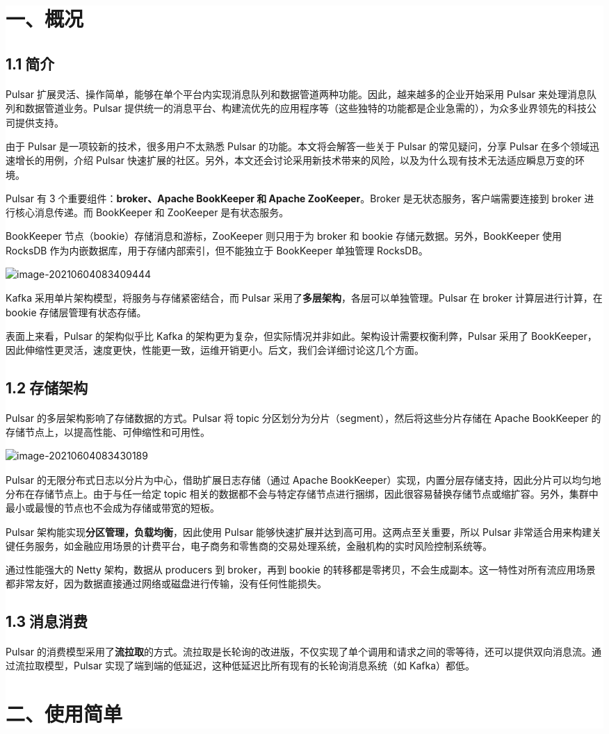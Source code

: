 # 一、概况

## 1.1 简介

Pulsar 扩展灵活、操作简单，能够在单个平台内实现消息队列和数据管道两种功能。因此，越来越多的企业开始采用 Pulsar  来处理消息队列和数据管道业务。Pulsar  提供统一的消息平台、构建流优先的应用程序等（这些独特的功能都是企业急需的），为众多业界领先的科技公司提供支持。

由于 Pulsar 是一项较新的技术，很多用户不太熟悉 Pulsar 的功能。本文将会解答一些关于 Pulsar 的常见疑问，分享 Pulsar  在多个领域迅速增长的用例，介绍 Pulsar 快速扩展的社区。另外，本文还会讨论采用新技术带来的风险，以及为什么现有技术无法适应瞬息万变的环境。



Pulsar 有 3 个重要组件：**broker、Apache BookKeeper 和 Apache ZooKeeper**。Broker 是无状态服务，客户端需要连接到 broker 进行核心消息传递。而 BookKeeper 和 ZooKeeper 是有状态服务。

BookKeeper 节点（bookie）存储消息和游标，ZooKeeper 则只用于为 broker 和 bookie 存储元数据。另外，BookKeeper  使用 RocksDB 作为内嵌数据库，用于存储内部索引，但不能独立于 BookKeeper 单独管理 RocksDB。

![image-20210604083409444](https://gitee.com/AiShiYuShiJiePingXing/img/raw/master/img/image-20210604083409444.png)



Kafka 采用单片架构模型，将服务与存储紧密结合，而 Pulsar 采用了**多层架构**，各层可以单独管理。Pulsar 在 broker 计算层进行计算，在 bookie 存储层管理有状态存储。



表面上来看，Pulsar 的架构似乎比 Kafka 的架构更为复杂，但实际情况并非如此。架构设计需要权衡利弊，Pulsar 采用了 BookKeeper，因此伸缩性更灵活，速度更快，性能更一致，运维开销更小。后文，我们会详细讨论这几个方面。

## 1.2 存储架构

Pulsar 的多层架构影响了存储数据的方式。Pulsar 将 topic 分区划分为分片（segment），然后将这些分片存储在 Apache BookKeeper 的存储节点上，以提高性能、可伸缩性和可用性。

![image-20210604083430189](https://gitee.com/AiShiYuShiJiePingXing/img/raw/master/img/image-20210604083430189.png)

Pulsar 的无限分布式日志以分片为中心，借助扩展日志存储（通过 Apache  BookKeeper）实现，内置分层存储支持，因此分片可以均匀地分布在存储节点上。由于与任一给定 topic  相关的数据都不会与特定存储节点进行捆绑，因此很容易替换存储节点或缩扩容。另外，集群中最小或最慢的节点也不会成为存储或带宽的短板。



Pulsar 架构能实现**分区管理，负载均衡**，因此使用 Pulsar 能够快速扩展并达到高可用。这两点至关重要，所以 Pulsar 非常适合用来构建关键任务服务，如金融应用场景的计费平台，电子商务和零售商的交易处理系统，金融机构的实时风险控制系统等。

通过性能强大的 Netty 架构，数据从 producers 到 broker，再到 bookie 的转移都是零拷贝，不会生成副本。这一特性对所有流应用场景都非常友好，因为数据直接通过网络或磁盘进行传输，没有任何性能损失。

## 1.3 消息消费

Pulsar 的消费模型采用了**流拉取**的方式。流拉取是长轮询的改进版，不仅实现了单个调用和请求之间的零等待，还可以提供双向消息流。通过流拉取模型，Pulsar 实现了端到端的低延迟，这种低延迟比所有现有的长轮询消息系统（如 Kafka）都低。

# 二、使用简单
